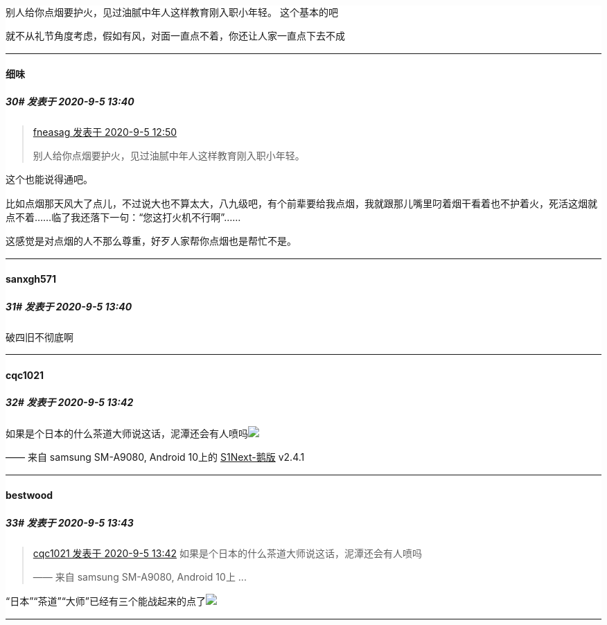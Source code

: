 别人给你点烟要护火，见过油腻中年人这样教育刚入职小年轻。</blockquote>
这个基本的吧

就不从礼节角度考虑，假如有风，对面一直点不着，你还让人家一直点下去不成


-----

####  细味  
##### 30#       发表于 2020-9-5 13:40


<blockquote><a href="httphttps://bbs.saraba1st.com/2b/forum.php?mod=redirect&amp;goto=findpost&amp;pid=48647103&amp;ptid=1958307" target="_blank">fneasag 发表于 2020-9-5 12:50</a>

别人给你点烟要护火，见过油腻中年人这样教育刚入职小年轻。</blockquote>
这个也能说得通吧。

比如点烟那天风大了点儿，不过说大也不算太大，八九级吧，有个前辈要给我点烟，我就跟那儿嘴里叼着烟干看着也不护着火，死活这烟就点不着……临了我还落下一句：“您这打火机不行啊”……

这感觉是对点烟的人不那么尊重，好歹人家帮你点烟也是帮忙不是。


-----

####  sanxgh571  
##### 31#       发表于 2020-9-5 13:40


破四旧不彻底啊


-----

####  cqc1021  
##### 32#       发表于 2020-9-5 13:42


如果是个日本的什么茶道大师说这话，泥潭还会有人喷吗<img src="https://static.saraba1st.com/image/smiley/face2017/049.png" referrerpolicy="no-referrer">

—— 来自 samsung SM-A9080, Android 10上的 [S1Next-鹅版](https://github.com/ykrank/S1-Next/releases) v2.4.1


-----

####  bestwood  
##### 33#       发表于 2020-9-5 13:43


<blockquote><a href="httphttps://bbs.saraba1st.com/2b/forum.php?mod=redirect&amp;goto=findpost&amp;pid=48647524&amp;ptid=1958307" target="_blank">cqc1021 发表于 2020-9-5 13:42</a>
如果是个日本的什么茶道大师说这话，泥潭还会有人喷吗

—— 来自 samsung SM-A9080, Android 10上 ...</blockquote>
“日本”“茶道”“大师”已经有三个能战起来的点了<img src="https://static.saraba1st.com/image/smiley/face2017/067.png" referrerpolicy="no-referrer">


-----

